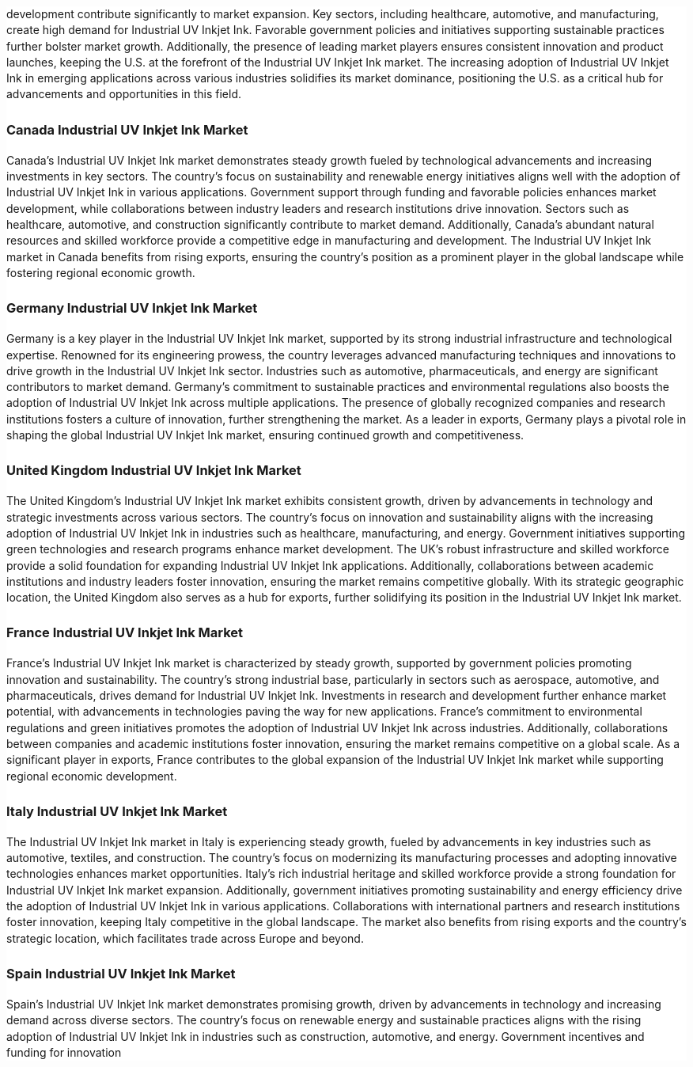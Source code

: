 development contribute significantly to market expansion. Key sectors, including healthcare, automotive, and manufacturing, create high demand for Industrial UV Inkjet Ink. Favorable government policies and initiatives supporting sustainable practices further bolster market growth. Additionally, the presence of leading market players ensures consistent innovation and product launches, keeping the U.S. at the forefront of the Industrial UV Inkjet Ink market. The increasing adoption of Industrial UV Inkjet Ink in emerging applications across various industries solidifies its market dominance, positioning the U.S. as a critical hub for advancements and opportunities in this field.</p><h3>Canada Industrial UV Inkjet Ink Market</h3><p>Canada&rsquo;s Industrial UV Inkjet Ink market demonstrates steady growth fueled by technological advancements and increasing investments in key sectors. The country&rsquo;s focus on sustainability and renewable energy initiatives aligns well with the adoption of Industrial UV Inkjet Ink in various applications. Government support through funding and favorable policies enhances market development, while collaborations between industry leaders and research institutions drive innovation. Sectors such as healthcare, automotive, and construction significantly contribute to market demand. Additionally, Canada&rsquo;s abundant natural resources and skilled workforce provide a competitive edge in manufacturing and development. The Industrial UV Inkjet Ink market in Canada benefits from rising exports, ensuring the country&rsquo;s position as a prominent player in the global landscape while fostering regional economic growth.</p><h3>Germany Industrial UV Inkjet Ink Market</h3><p>Germany is a key player in the Industrial UV Inkjet Ink market, supported by its strong industrial infrastructure and technological expertise. Renowned for its engineering prowess, the country leverages advanced manufacturing techniques and innovations to drive growth in the Industrial UV Inkjet Ink sector. Industries such as automotive, pharmaceuticals, and energy are significant contributors to market demand. Germany&rsquo;s commitment to sustainable practices and environmental regulations also boosts the adoption of Industrial UV Inkjet Ink across multiple applications. The presence of globally recognized companies and research institutions fosters a culture of innovation, further strengthening the market. As a leader in exports, Germany plays a pivotal role in shaping the global Industrial UV Inkjet Ink market, ensuring continued growth and competitiveness.</p><h3>United Kingdom Industrial UV Inkjet Ink Market</h3><p>The United Kingdom&rsquo;s Industrial UV Inkjet Ink market exhibits consistent growth, driven by advancements in technology and strategic investments across various sectors. The country&rsquo;s focus on innovation and sustainability aligns with the increasing adoption of Industrial UV Inkjet Ink in industries such as healthcare, manufacturing, and energy. Government initiatives supporting green technologies and research programs enhance market development. The UK&rsquo;s robust infrastructure and skilled workforce provide a solid foundation for expanding Industrial UV Inkjet Ink applications. Additionally, collaborations between academic institutions and industry leaders foster innovation, ensuring the market remains competitive globally. With its strategic geographic location, the United Kingdom also serves as a hub for exports, further solidifying its position in the Industrial UV Inkjet Ink market.</p><h3>France Industrial UV Inkjet Ink Market</h3><p>France&rsquo;s Industrial UV Inkjet Ink market is characterized by steady growth, supported by government policies promoting innovation and sustainability. The country&rsquo;s strong industrial base, particularly in sectors such as aerospace, automotive, and pharmaceuticals, drives demand for Industrial UV Inkjet Ink. Investments in research and development further enhance market potential, with advancements in technologies paving the way for new applications. France&rsquo;s commitment to environmental regulations and green initiatives promotes the adoption of Industrial UV Inkjet Ink across industries. Additionally, collaborations between companies and academic institutions foster innovation, ensuring the market remains competitive on a global scale. As a significant player in exports, France contributes to the global expansion of the Industrial UV Inkjet Ink market while supporting regional economic development.</p><h3>Italy Industrial UV Inkjet Ink Market</h3><p>The Industrial UV Inkjet Ink market in Italy is experiencing steady growth, fueled by advancements in key industries such as automotive, textiles, and construction. The country&rsquo;s focus on modernizing its manufacturing processes and adopting innovative technologies enhances market opportunities. Italy&rsquo;s rich industrial heritage and skilled workforce provide a strong foundation for Industrial UV Inkjet Ink market expansion. Additionally, government initiatives promoting sustainability and energy efficiency drive the adoption of Industrial UV Inkjet Ink in various applications. Collaborations with international partners and research institutions foster innovation, keeping Italy competitive in the global landscape. The market also benefits from rising exports and the country&rsquo;s strategic location, which facilitates trade across Europe and beyond.</p><h3>Spain Industrial UV Inkjet Ink Market</h3><p>Spain&rsquo;s Industrial UV Inkjet Ink market demonstrates promising growth, driven by advancements in technology and increasing demand across diverse sectors. The country&rsquo;s focus on renewable energy and sustainable practices aligns with the rising adoption of Industrial UV Inkjet Ink in industries such as construction, automotive, and energy. Government incentives and funding for innovation